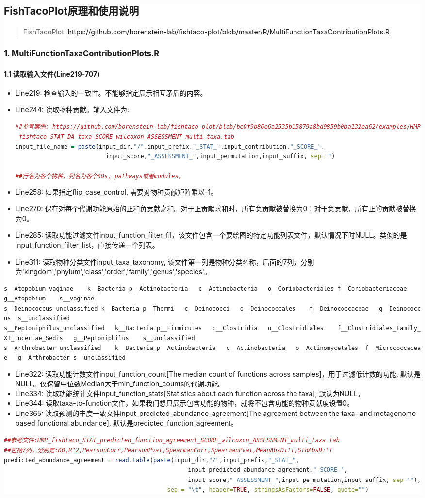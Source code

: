 ## FishTacoPlot原理和使用说明

>   FishTacoPlot:  https://github.com/borenstein-lab/fishtaco-plot/blob/master/R/MultiFunctionTaxaContributionPlots.R

### 1. MultiFunctionTaxaContributionPlots.R

#### 1.1 读取输入文件(Line219-707)

-   Line219: 检查输入的一致性。不能够指定展示相互矛盾的内容。

-   Line244: 读取物种贡献。输入文件为:

    ```R
    ##参考案例: https://github.com/borenstein-lab/fishtaco-plot/blob/be0f9b86e6a2535b15879a8bd9859b0ba132ea62/examples/HMP_fishtaco_STAT_DA_taxa_SCORE_wilcoxon_ASSESSMENT_multi_taxa.tab
    input_file_name = paste(input_dir,"/",input_prefix,"_STAT_",input_contribution,"_SCORE_",
                              input_score,"_ASSESSMENT_",input_permutation,input_suffix, sep="")
    
    ##行名为各个物种，列名为各个KOs, pathways或者modules。
    ```

-   Line258: 如果指定flip_case_control, 需要对物种贡献矩阵乘以-1。

-   Line270: 保存对每个代谢功能原始的正和负贡献之和。对于正贡献求和时，所有负贡献被替换为0；对于负贡献，所有正的贡献被替换为0。

-   Line285: 读取功能过滤文件input_function_filter_fil，该文件包含一个要绘图的特定功能列表文件，默认情况下时NULL。类似的是input_function_filter_list，直接传递一个列表。

-   Line311: 读取物种分类文件input_taxa_taxonomy,  该文件第一列是物种分类名称，后面的7列，分别为'kingdom','phylum','class','order','family','genus','species'。

```
s__Atopobium_vaginae	k__Bacteria	p__Actinobacteria	c__Actinobacteria	o__Coriobacteriales	f__Coriobacteriaceae	g__Atopobium	s__vaginae
s__Deinococcus_unclassified	k__Bacteria	p__Thermi	c__Deinococci	o__Deinococcales	f__Deinococcaceae	g__Deinococcus	s__unclassified
s__Peptoniphilus_unclassified	k__Bacteria	p__Firmicutes	c__Clostridia	o__Clostridiales	f__Clostridiales_Family_XI_Incertae_Sedis	g__Peptoniphilus	s__unclassified
s__Arthrobacter_unclassified	k__Bacteria	p__Actinobacteria	c__Actinobacteria	o__Actinomycetales	f__Micrococcaceae	g__Arthrobacter	s__unclassified
```

-   Line322: 读取功能计数文件input_function_count[The median count of functions across samples]，用于过滤低计数的功能, 默认是NULL。仅保留中位数Median大于min_function_counts的代谢功能。
-   Line334: 读取功能统计文件input_function_stats[Statistics about each function across the taxa],  默认为NULL。
-   Line344: 读取taxa-to-function文件，如果我们想只展示包含功能的物种，就将不包含功能的物种贡献度设置0。
-   Line365: 读取预测的丰度一致文件input_predicted_abundance_agreement[The agreement between the taxa- and metagenome based functional abundance], 默认是predicted_function_agreement。

```R
##参考文件:HMP_fishtaco_STAT_predicted_function_agreement_SCORE_wilcoxon_ASSESSMENT_multi_taxa.tab
##包括7列，分别是:KO,R^2,PearsonCorr,PearsonPval,SpearmanCorr,SpearmanPval,MeanAbsDiff,StdAbsDiff
predicted_abundance_agreement = read.table(paste(input_dir,"/",input_prefix,"_STAT_",
                                                     input_predicted_abundance_agreement,"_SCORE_",
                                                     input_score,"_ASSESSMENT_",input_permutation,input_suffix, sep=""),
                                               sep = "\t", header=TRUE, stringsAsFactors=FALSE, quote="")
```
